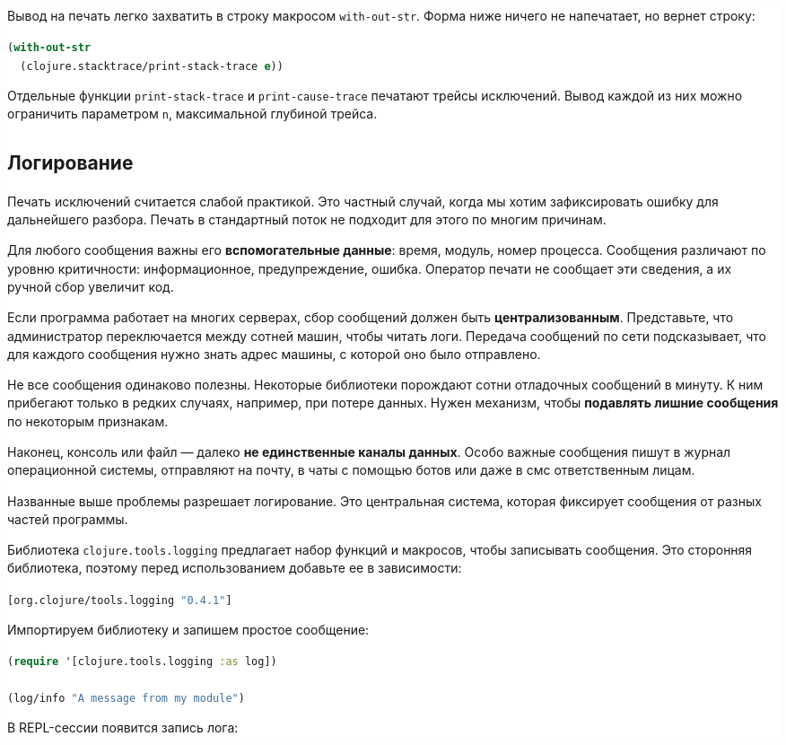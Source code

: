 Вывод на печать легко захватить в строку макросом `with-out-str`. Форма ниже
ничего не напечатает, но вернет строку:

~~~clojure
(with-out-str
  (clojure.stacktrace/print-stack-trace e))
~~~

Отдельные функции `print-stack-trace` и `print-cause-trace` печатают трейсы
исключений. Вывод каждой из них можно ограничить параметром `n`, максимальной
глубиной трейса.

## Логирование

Печать исключений считается слабой практикой. Это частный случай, когда мы хотим
зафиксировать ошибку для дальнейшего разбора. Печать в стандартный поток не
подходит для этого по многим причинам.

Для любого сообщения важны его **вспомогательные данные**: время, модуль, номер
процесса. Сообщения различают по уровню критичности: информационное,
предупреждение, ошибка. Оператор печати не сообщает эти сведения, а их ручной
сбор увеличит код.

Если программа работает на многих серверах, сбор сообщений должен быть
**централизованным**. Представьте, что администратор переключается между сотней
машин, чтобы читать логи. Передача сообщений по сети подсказывает, что для
каждого сообщения нужно знать адрес машины, с которой оно было отправлено.

Не все сообщения одинаково полезны. Некоторые библиотеки порождают сотни
отладочных сообщений в минуту. К ним прибегают только в редких случаях,
например, при потере данных. Нужен механизм, чтобы **подавлять лишние
сообщения** по некоторым признакам.

Наконец, консоль или файл — далеко **не единственные каналы данных**. Особо
важные сообщения пишут в журнал операционной системы, отправляют на почту, в
чаты с помощью ботов или даже в смс ответственным лицам.

Названные выше проблемы разрешает логирование. Это центральная система, которая
фиксирует сообщения от разных частей программы.

Библиотека `clojure.tools.logging` предлагает набор функций и макросов, чтобы
записывать сообщения. Это сторонняя библиотека, поэтому перед использованием
добавьте ее в зависимости:

~~~clojure
[org.clojure/tools.logging "0.4.1"]
~~~

Импортируем библиотеку и запишем простое сообщение:

~~~clojure
(require '[clojure.tools.logging :as log])

(log/info "A message from my module")
~~~

В REPL-сессии появится запись лога:


[clj-web]: /clj-book-web-1
[clj-spec]: /clj-book-spec
[sentry-clj]: https://github.com/getsentry/sentry-clj
[raven]: https://github.com/exoscale/raven
[source]: https://github.com/igrishaev/book-sessions/blob/master/src/book/exceptions.clj